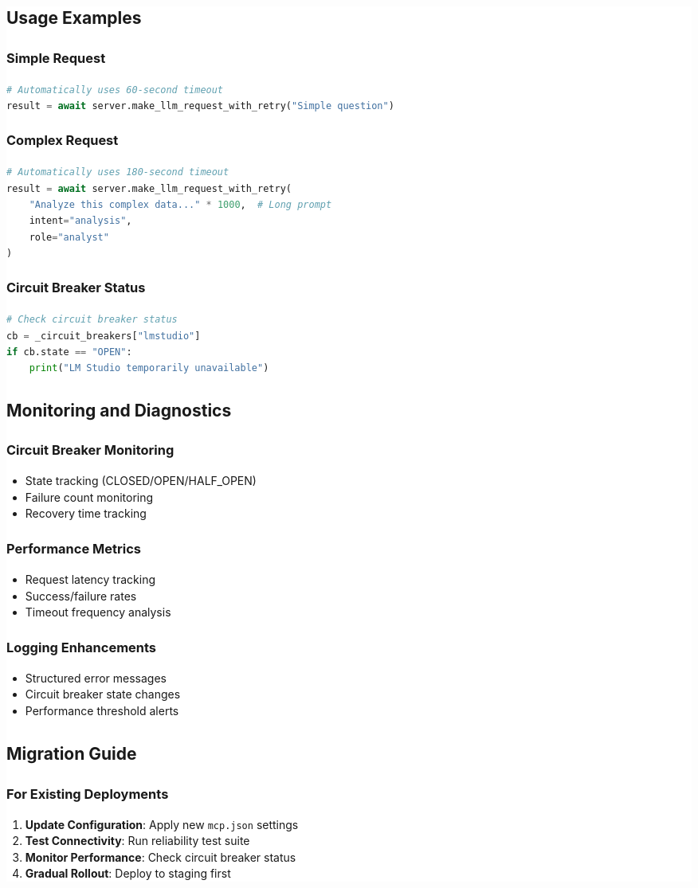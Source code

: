 ## Usage Examples

### Simple Request
```python
# Automatically uses 60-second timeout
result = await server.make_llm_request_with_retry("Simple question")
```

### Complex Request
```python
# Automatically uses 180-second timeout
result = await server.make_llm_request_with_retry(
    "Analyze this complex data..." * 1000,  # Long prompt
    intent="analysis",
    role="analyst"
)
```

### Circuit Breaker Status
```python
# Check circuit breaker status
cb = _circuit_breakers["lmstudio"]
if cb.state == "OPEN":
    print("LM Studio temporarily unavailable")
```

## Monitoring and Diagnostics

### Circuit Breaker Monitoring
- State tracking (CLOSED/OPEN/HALF_OPEN)
- Failure count monitoring
- Recovery time tracking

### Performance Metrics
- Request latency tracking
- Success/failure rates
- Timeout frequency analysis

### Logging Enhancements
- Structured error messages
- Circuit breaker state changes
- Performance threshold alerts

## Migration Guide

### For Existing Deployments

1. **Update Configuration**: Apply new `mcp.json` settings
2. **Test Connectivity**: Run reliability test suite
3. **Monitor Performance**: Check circuit breaker status
4. **Gradual Rollout**: Deploy to staging first
